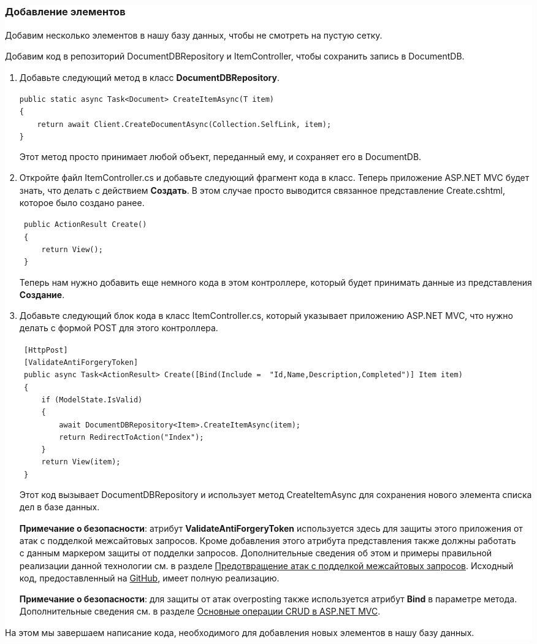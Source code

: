 ### <a name="_Toc395637771"></a>Добавление элементов

Добавим несколько элементов в нашу базу данных, чтобы не смотреть на пустую сетку.

Добавим код в репозиторий DocumentDBRepository и ItemController, чтобы сохранить запись в DocumentDB.

1.  Добавьте следующий метод в класс **DocumentDBRepository**.

    	public static async Task<Document> CreateItemAsync(T item)
   	 	{
   	   		return await Client.CreateDocumentAsync(Collection.SelfLink, item);
   		}

	Этот метод просто принимает любой объект, переданный ему, и сохраняет его в DocumentDB.

2. Откройте файл ItemController.cs и добавьте следующий фрагмент кода в класс. Теперь приложение ASP.NET MVC будет знать, что делать с действием **Создать**. В этом случае просто выводится связанное представление Create.cshtml, которое было создано ранее.

    	public ActionResult Create()
    	{ 
			return View(); 
   		}

	Теперь нам нужно добавить еще немного кода в этом контроллере, который будет принимать данные из представления **Создание**.

2. Добавьте следующий блок кода в класс ItemController.cs, который указывает приложению ASP.NET MVC, что нужно делать с формой POST для этого контроллера.
	
    	[HttpPost]
    	[ValidateAntiForgeryToken]
   	 	public async Task<ActionResult> Create([Bind(Include = 	"Id,Name,Description,Completed")] Item item)  
  	  	{
			if (ModelState.IsValid)  
			{  
			    await DocumentDBRepository<Item>.CreateItemAsync(item);
			    return RedirectToAction("Index");  
			}   
			return View(item);   
		}
	Этот код вызывает DocumentDBRepository и использует метод CreateItemAsync для сохранения нового элемента списка дел в базе данных.
 
	**Примечание о безопасности**: атрибут **ValidateAntiForgeryToken** используется здесь для защиты этого приложения от атак с подделкой межсайтовых запросов. Кроме добавления этого атрибута представления также должны работать с данным маркером защиты от подделки запросов. Дополнительные сведения об этом и примеры правильной реализации данной технологии см. в разделе [Предотвращение атак с подделкой межсайтовых запросов][]. Исходный код, предоставленный на [GitHub][], имеет полную реализацию.

	**Примечание о безопасности**: для защиты от атак overposting также используется атрибут **Bind** в параметре метода. Дополнительные сведения см. в разделе [Основные операции CRUD в ASP.NET MVC][].

На этом мы завершаем написание кода, необходимого для добавления новых элементов в нашу базу данных.


[*]: https://microsoft.sharepoint.com/teams/DocDB/Shared%20Documents/Documentation/Docs.LatestVersions/PicExportError
[Visual Studio Express]: http://www.visualstudio.com/products/visual-studio-express-vs.aspx
[установщике веб-платформы Майкрософт]: http://www.microsoft.com/web/downloads/platform.aspx
[Предотвращение атак с подделкой межсайтовых запросов]: http://go.microsoft.com/fwlink/?LinkID=517254
[Основные операции CRUD в ASP.NET MVC]: http://go.microsoft.com/fwlink/?LinkId=317598
[GitHub]: https://github.com/Azure-Samples/documentdb-net-todo-app